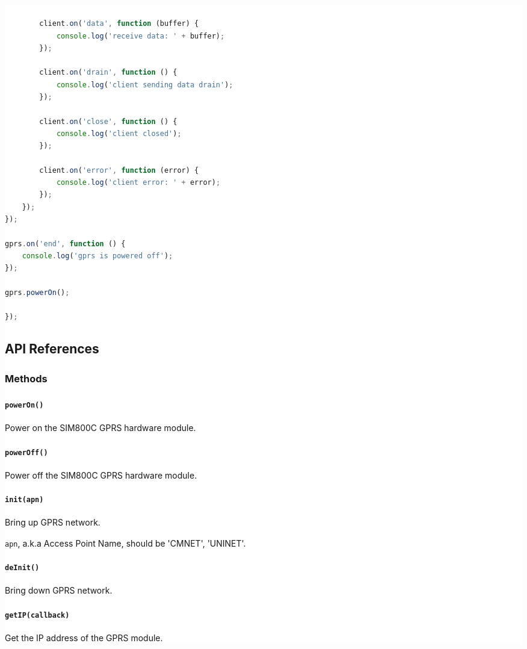 ```js

        client.on('data', function (buffer) {
            console.log('receive data: ' + buffer);
        });

        client.on('drain', function () {
            console.log('client sending data drain');
        });

        client.on('close', function () {
            console.log('client closed');
        });

        client.on('error', function (error) {
            console.log('client error: ' + error);
        });
    });
});

gprs.on('end', function () {
    console.log('gprs is powered off');
});

gprs.powerOn();

});
```

## API References

### Methods

#### `powerOn()`

Power on the SIM800C GPRS hardware module.

#### `powerOff()`

Power off the SIM800C GPRS hardware module.

#### `init(apn)`

Bring up GPRS network.

`apn`, a.k.a Access Point Name, should be 'CMNET', 'UNINET'.

#### `deInit()`

Bring down GPRS network.

#### `getIP(callback)`

Get the IP address of the GPRS module.
